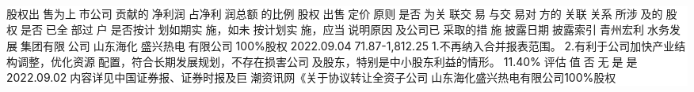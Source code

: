 股权出
售为上
市公司
贡献的
净利润
占净利
润总额
的比例
股权
出售
定价
原则
是否
为关
联交
易
与交
易对
方的
关联
关系
所涉
及的
股权
是否
已全
部过
户
是否按计
划如期实
施，如未
按计划实
施，应当
说明原因
及公司已
采取的措
施
披露日期
披露索引
青州宏利
水务发展
集团有限
公司
山东海化
盛兴热电
有限公司
100%股权
2022.09.04
71.87-1,812.25
1.不再纳入合并报表范围。
2.有利于公司加快产业结构调整，优化资源
配置，符合长期发展规划，不存在损害公司
及股东，特别是中小股东利益的情形。
11.40%
评估
值
否
无
是
是
2022.09.02
内容详见中国证券报、证券时报及巨
潮资讯网《关于协议转让全资子公司
山东海化盛兴热电有限公司100%股权